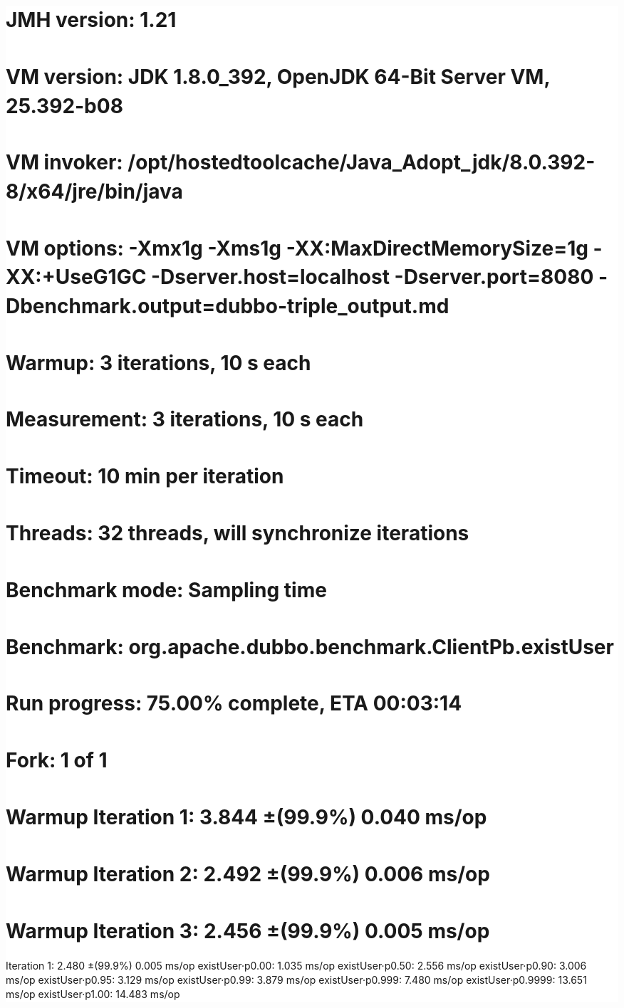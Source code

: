 
# JMH version: 1.21
# VM version: JDK 1.8.0_392, OpenJDK 64-Bit Server VM, 25.392-b08
# VM invoker: /opt/hostedtoolcache/Java_Adopt_jdk/8.0.392-8/x64/jre/bin/java
# VM options: -Xmx1g -Xms1g -XX:MaxDirectMemorySize=1g -XX:+UseG1GC -Dserver.host=localhost -Dserver.port=8080 -Dbenchmark.output=dubbo-triple_output.md
# Warmup: 3 iterations, 10 s each
# Measurement: 3 iterations, 10 s each
# Timeout: 10 min per iteration
# Threads: 32 threads, will synchronize iterations
# Benchmark mode: Sampling time
# Benchmark: org.apache.dubbo.benchmark.ClientPb.existUser

# Run progress: 75.00% complete, ETA 00:03:14
# Fork: 1 of 1
# Warmup Iteration   1: 3.844 ±(99.9%) 0.040 ms/op
# Warmup Iteration   2: 2.492 ±(99.9%) 0.006 ms/op
# Warmup Iteration   3: 2.456 ±(99.9%) 0.005 ms/op
Iteration   1: 2.480 ±(99.9%) 0.005 ms/op
                 existUser·p0.00:   1.035 ms/op
                 existUser·p0.50:   2.556 ms/op
                 existUser·p0.90:   3.006 ms/op
                 existUser·p0.95:   3.129 ms/op
                 existUser·p0.99:   3.879 ms/op
                 existUser·p0.999:  7.480 ms/op
                 existUser·p0.9999: 13.651 ms/op
                 existUser·p1.00:   14.483 ms/op
